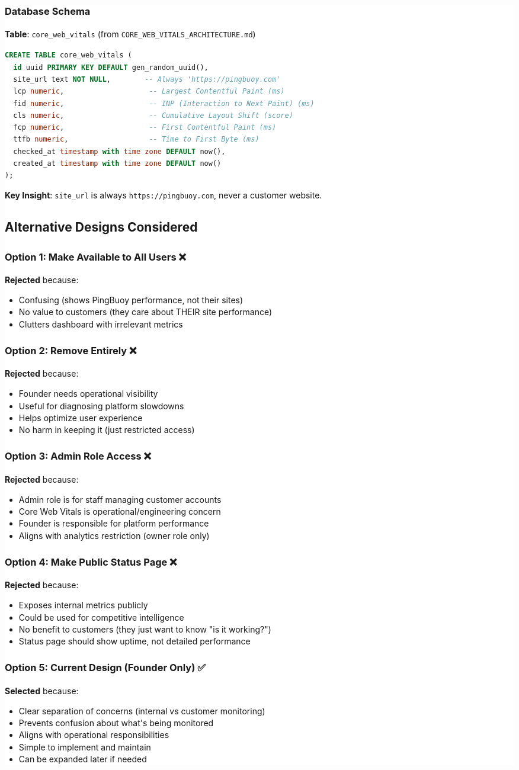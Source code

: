 ### Database Schema

**Table**: `core_web_vitals` (from `CORE_WEB_VITALS_ARCHITECTURE.md`)

```sql
CREATE TABLE core_web_vitals (
  id uuid PRIMARY KEY DEFAULT gen_random_uuid(),
  site_url text NOT NULL,        -- Always 'https://pingbuoy.com'
  lcp numeric,                    -- Largest Contentful Paint (ms)
  fid numeric,                    -- INP (Interaction to Next Paint) (ms)
  cls numeric,                    -- Cumulative Layout Shift (score)
  fcp numeric,                    -- First Contentful Paint (ms)
  ttfb numeric,                   -- Time to First Byte (ms)
  checked_at timestamp with time zone DEFAULT now(),
  created_at timestamp with time zone DEFAULT now()
);
```

**Key Insight**: `site_url` is always `https://pingbuoy.com`, never a customer website.

## Alternative Designs Considered

### Option 1: Make Available to All Users ❌
**Rejected** because:
- Confusing (shows PingBuoy performance, not their sites)
- No value to customers (they care about THEIR site performance)
- Clutters dashboard with irrelevant metrics

### Option 2: Remove Entirely ❌
**Rejected** because:
- Founder needs operational visibility
- Useful for diagnosing platform slowdowns
- Helps optimize user experience
- No harm in keeping it (just restricted access)

### Option 3: Admin Role Access ❌
**Rejected** because:
- Admin role is for staff managing customer accounts
- Core Web Vitals is operational/engineering concern
- Founder is responsible for platform performance
- Aligns with analytics restriction (owner role only)

### Option 4: Make Public Status Page ❌
**Rejected** because:
- Exposes internal metrics publicly
- Could be used for competitive intelligence
- No benefit to customers (they just want to know "is it working?")
- Status page should show uptime, not detailed performance

### Option 5: Current Design (Founder Only) ✅
**Selected** because:
- Clear separation of concerns (internal vs customer monitoring)
- Prevents confusion about what's being monitored
- Aligns with operational responsibilities
- Simple to implement and maintain
- Can be expanded later if needed
